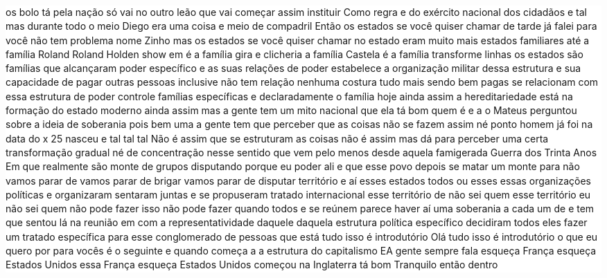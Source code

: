 os bolo tá pela nação só vai no outro
leão que vai começar assim instituir
Como regra
e do exército nacional dos cidadãos e
tal mas durante todo o meio Diego era
uma coisa e meio de compadril Então os
estados se você quiser chamar de tarde
já falei para você não tem problema nome
Zinho mas os estados se você quiser
chamar no estado eram muito mais estados
familiares até a família Roland Roland
Holden show em é a família gira e
clicheria a família Castela é a família
transforme linhas os estados são
famílias que alcançaram poder específico
e as suas relações de poder estabelece a
organização militar dessa estrutura e
sua capacidade de pagar outras pessoas
inclusive não tem relação nenhuma
costura tudo mais sendo bem pagas se
relacionam com essa estrutura de poder
controle famílias específicas e
declaradamente o família hoje ainda
assim a hereditariedade está na formação
do estado moderno ainda assim mas a
gente tem um mito nacional que ela tá
bom
quem é
e a o Mateus perguntou sobre a ideia de
soberania pois bem uma a gente tem que
perceber que as coisas não se fazem
assim né ponto homem já foi na data do x
25 nasceu e tal tal tal Não é assim que
se estruturam as coisas não é assim mas
dá para perceber uma certa transformação
gradual né de concentração nesse sentido
que vem pelo menos desde aquela
famigerada Guerra dos Trinta Anos Em que
realmente são monte de grupos disputando
porque eu poder ali e que esse povo
depois se matar um monte para não vamos
parar de vamos parar de brigar vamos
parar de disputar território e aí esses
estados todos ou esses essas
organizações políticas e organizaram
sentaram juntas e se propuseram tratado
internacional esse território de não sei
quem esse território eu não sei quem não
pode fazer isso não pode fazer quando
todos e se reúnem parece haver aí uma
soberania a cada um de
e tem que sentou lá na reunião em com a
representatividade daquele daquela
estrutura política específico decidiram
todos eles fazer um tratado específica
para esse conglomerado de pessoas que
está tudo isso é introdutório
Olá tudo isso é introdutório o que eu
quero por para vocês é o seguinte
e quando começa a a estrutura do
capitalismo EA gente sempre fala esqueça
França esqueça Estados Unidos essa
França esqueça Estados Unidos começou na
Inglaterra tá bom Tranquilo então dentro